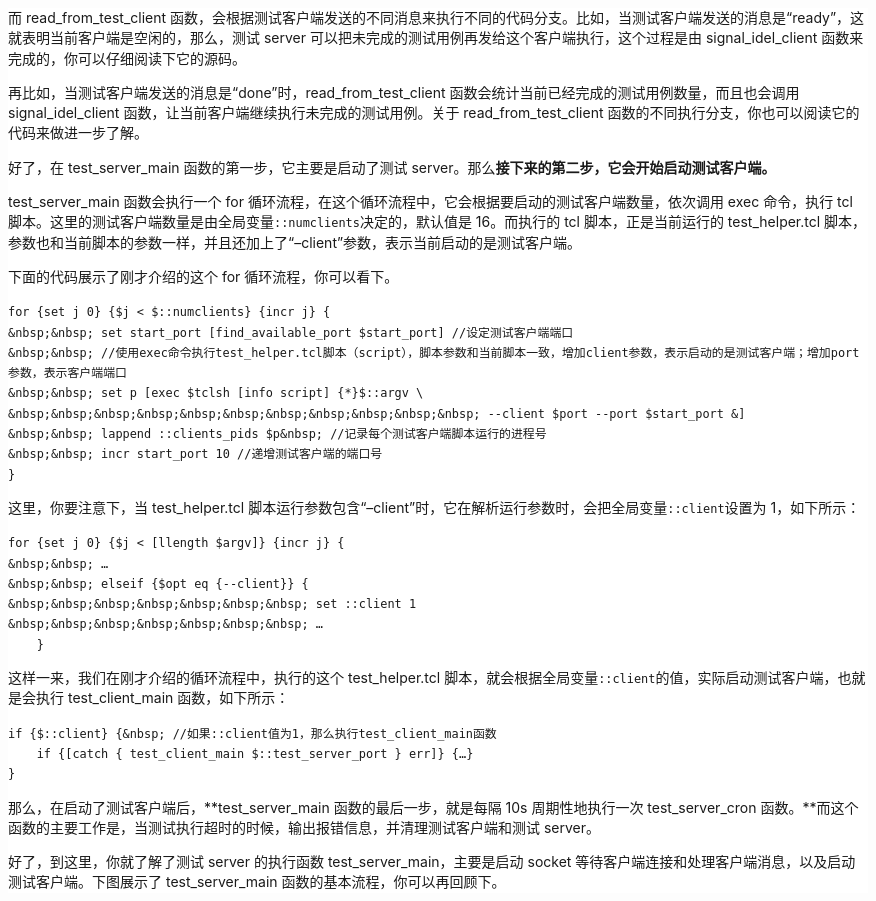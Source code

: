 而 read\_from\_test\_client 函数，会根据测试客户端发送的不同消息来执行不同的代码分支。比如，当测试客户端发送的消息是“ready”，这就表明当前客户端是空闲的，那么，测试 server 可以把未完成的测试用例再发给这个客户端执行，这个过程是由 signal\_idel\_client 函数来完成的，你可以仔细阅读下它的源码。



再比如，当测试客户端发送的消息是“done”时，read\_from\_test\_client 函数会统计当前已经完成的测试用例数量，而且也会调用 signal\_idel\_client 函数，让当前客户端继续执行未完成的测试用例。关于 read\_from\_test\_client 函数的不同执行分支，你也可以阅读它的代码来做进一步了解。



好了，在 test\_server\_main 函数的第一步，它主要是启动了测试 server。那么**接下来的第二步，它会开始启动测试客户端。**



test\_server\_main 函数会执行一个 for 循环流程，在这个循环流程中，它会根据要启动的测试客户端数量，依次调用 exec 命令，执行 tcl 脚本。这里的测试客户端数量是由全局变量`::numclients`决定的，默认值是 16。而执行的 tcl 脚本，正是当前运行的 test\_helper.tcl 脚本，参数也和当前脚本的参数一样，并且还加上了“–client”参数，表示当前启动的是测试客户端。



下面的代码展示了刚才介绍的这个 for 循环流程，你可以看下。

```plain
for {set j 0} {$j < $::numclients} {incr j} {
&nbsp;&nbsp; set start_port [find_available_port $start_port] //设定测试客户端端口
&nbsp;&nbsp; //使用exec命令执行test_helper.tcl脚本（script），脚本参数和当前脚本一致，增加client参数，表示启动的是测试客户端；增加port参数，表示客户端端口
&nbsp;&nbsp; set p [exec $tclsh [info script] {*}$::argv \
&nbsp;&nbsp;&nbsp;&nbsp;&nbsp;&nbsp;&nbsp;&nbsp;&nbsp;&nbsp;&nbsp; --client $port --port $start_port &]
&nbsp;&nbsp; lappend ::clients_pids $p&nbsp; //记录每个测试客户端脚本运行的进程号
&nbsp;&nbsp; incr start_port 10 //递增测试客户端的端口号
}
```

这里，你要注意下，当 test\_helper.tcl 脚本运行参数包含“–client”时，它在解析运行参数时，会把全局变量`::client`设置为 1，如下所示：

```plain
for {set j 0} {$j < [llength $argv]} {incr j} {
&nbsp;&nbsp; …
&nbsp;&nbsp; elseif {$opt eq {--client}} {
&nbsp;&nbsp;&nbsp;&nbsp;&nbsp;&nbsp;&nbsp; set ::client 1
&nbsp;&nbsp;&nbsp;&nbsp;&nbsp;&nbsp;&nbsp; …
	}
```

这样一来，我们在刚才介绍的循环流程中，执行的这个 test\_helper.tcl 脚本，就会根据全局变量`::client`的值，实际启动测试客户端，也就是会执行 test\_client\_main 函数，如下所示：

```plain
if {$::client} {&nbsp; //如果::client值为1，那么执行test_client_main函数
	if {[catch { test_client_main $::test_server_port } err]} {…}
}
```

那么，在启动了测试客户端后，**test\_server\_main 函数的最后一步，就是每隔 10s 周期性地执行一次 test\_server\_cron 函数。**而这个函数的主要工作是，当测试执行超时的时候，输出报错信息，并清理测试客户端和测试 server。



好了，到这里，你就了解了测试 server 的执行函数 test\_server\_main，主要是启动 socket 等待客户端连接和处理客户端消息，以及启动测试客户端。下图展示了 test\_server\_main 函数的基本流程，你可以再回顾下。
